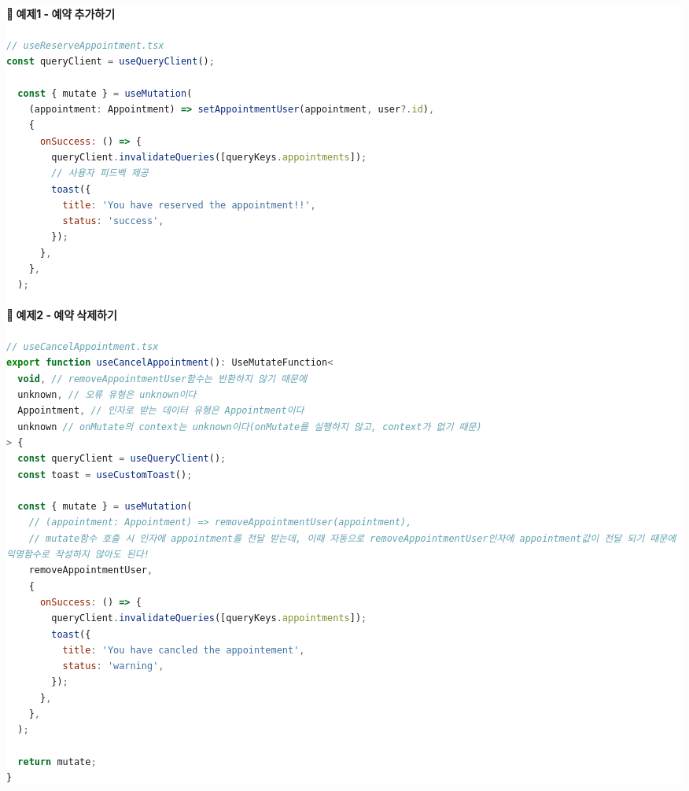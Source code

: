 #### 👾 예제1 - 예약 추가하기
```js
// useReserveAppointment.tsx
const queryClient = useQueryClient();

  const { mutate } = useMutation(
    (appointment: Appointment) => setAppointmentUser(appointment, user?.id),
    {
      onSuccess: () => {
        queryClient.invalidateQueries([queryKeys.appointments]);
        // 사용자 피드백 제공
        toast({
          title: 'You have reserved the appointment!!',
          status: 'success',
        });
      },
    },
  );
```

#### 👾 예제2 - 예약 삭제하기
```js
// useCancelAppointment.tsx
export function useCancelAppointment(): UseMutateFunction<
  void, // removeAppointmentUser함수는 반환하지 않기 때문에
  unknown, // 오류 유형은 unknown이다
  Appointment, // 인자로 받는 데이터 유형은 Appointment이다
  unknown // onMutate의 context는 unknown이다(onMutate를 실행하지 않고, context가 없기 때문)
> {
  const queryClient = useQueryClient();
  const toast = useCustomToast();

  const { mutate } = useMutation(
    // (appointment: Appointment) => removeAppointmentUser(appointment),
    // mutate함수 호출 시 인자에 appointment를 전달 받는데, 이때 자동으로 removeAppointmentUser인자에 appointment값이 전달 되기 때문에 익명함수로 작성하지 않아도 된다!
    removeAppointmentUser,
    {
      onSuccess: () => {
        queryClient.invalidateQueries([queryKeys.appointments]);
        toast({
          title: 'You have cancled the appointement',
          status: 'warning',
        });
      },
    },
  );

  return mutate;
}
```
